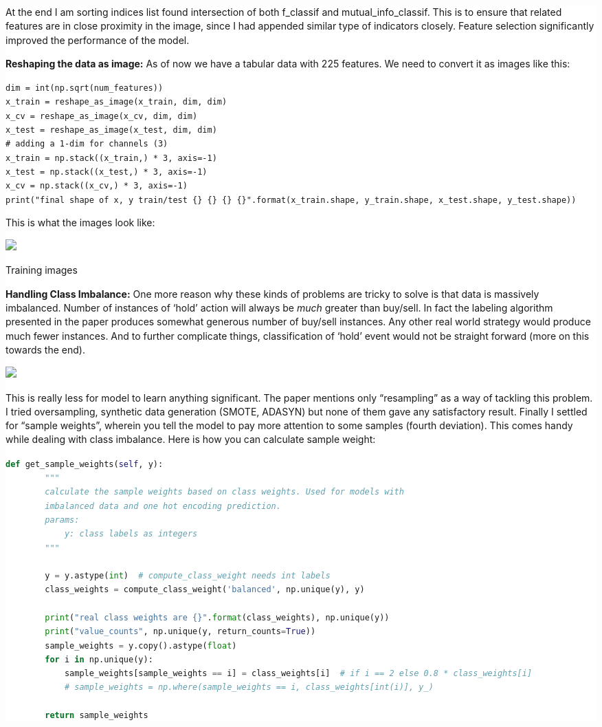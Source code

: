At the end I am sorting indices list found intersection of both f\_classif and mutual\_info\_classif. This is to ensure that related features are in close proximity in the image, since I had appended similar type of indicators closely. Feature selection significantly improved the performance of the model.

**Reshaping the data as image:** As of now we have a tabular data with 225 features. We need to convert it as images like this:

```
dim = int(np.sqrt(num_features))
x_train = reshape_as_image(x_train, dim, dim)
x_cv = reshape_as_image(x_cv, dim, dim)
x_test = reshape_as_image(x_test, dim, dim)
# adding a 1-dim for channels (3)
x_train = np.stack((x_train,) * 3, axis=-1)
x_test = np.stack((x_test,) * 3, axis=-1)
x_cv = np.stack((x_cv,) * 3, axis=-1)
print("final shape of x, y train/test {} {} {} {}".format(x_train.shape, y_train.shape, x_test.shape, y_test.shape))
```

This is what the images look like:

![](https://miro.medium.com/max/1362/1*frO4YPM-WiAMGmLIqDSfSw.png)

Training images

**Handling Class Imbalance:** One more reason why these kinds of problems are tricky to solve is that data is massively imbalanced. Number of instances of ‘hold’ action will always be _much_ greater than buy/sell. In fact the labeling algorithm presented in the paper produces somewhat generous number of buy/sell instances. Any other real world strategy would produce much fewer instances. And to further complicate things, classification of ‘hold’ event would not be straight forward (more on this towards the end).

![](https://miro.medium.com/max/1362/1*LLb8lPcn1pWrEOA9TLu94w.png)

This is really less for model to learn anything significant. The paper mentions only “resampling” as a way of tackling this problem. I tried oversampling, synthetic data generation (SMOTE, ADASYN) but none of them gave any satisfactory result. Finally I settled for “sample weights”, wherein you tell the model to pay more attention to some samples (fourth deviation). This comes handy while dealing with class imbalance. Here is how you can calculate sample weight:

```python
def get_sample_weights(self, y):
        """
        calculate the sample weights based on class weights. Used for models with
        imbalanced data and one hot encoding prediction.
        params:
            y: class labels as integers
        """

        y = y.astype(int)  # compute_class_weight needs int labels
        class_weights = compute_class_weight('balanced', np.unique(y), y)

        print("real class weights are {}".format(class_weights), np.unique(y))
        print("value_counts", np.unique(y, return_counts=True))
        sample_weights = y.copy().astype(float)
        for i in np.unique(y):
            sample_weights[sample_weights == i] = class_weights[i]  # if i == 2 else 0.8 * class_weights[i]
            # sample_weights = np.where(sample_weights == i, class_weights[int(i)], y_)

        return sample_weights
```
